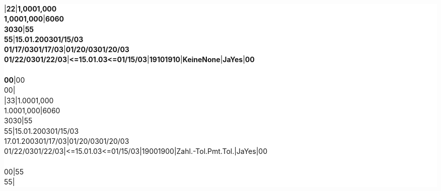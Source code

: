 |<span data-ttu-id="32fe2-474">**2**</span><span class="sxs-lookup"><span data-stu-id="32fe2-474">**2**</span></span>|<span data-ttu-id="32fe2-475">**1,000**</span><span class="sxs-lookup"><span data-stu-id="32fe2-475">**1,000**</span></span> <br /><span data-ttu-id="32fe2-476">**1,000**</span><span class="sxs-lookup"><span data-stu-id="32fe2-476">**1,000**</span></span>|<span data-ttu-id="32fe2-477">**60**</span><span class="sxs-lookup"><span data-stu-id="32fe2-477">**60**</span></span> <br /><span data-ttu-id="32fe2-478">**30**</span><span class="sxs-lookup"><span data-stu-id="32fe2-478">**30**</span></span>|<span data-ttu-id="32fe2-479">**5**</span><span class="sxs-lookup"><span data-stu-id="32fe2-479">**5**</span></span> <br /><span data-ttu-id="32fe2-480">**5**</span><span class="sxs-lookup"><span data-stu-id="32fe2-480">**5**</span></span>|<span data-ttu-id="32fe2-481">**15.01.2003**</span><span class="sxs-lookup"><span data-stu-id="32fe2-481">**01/15/03**</span></span> <br /><span data-ttu-id="32fe2-482">**01/17/03**</span><span class="sxs-lookup"><span data-stu-id="32fe2-482">**01/17/03**</span></span>|<span data-ttu-id="32fe2-483">**01/20/03**</span><span class="sxs-lookup"><span data-stu-id="32fe2-483">**01/20/03**</span></span> <br /><span data-ttu-id="32fe2-484">**01/22/03**</span><span class="sxs-lookup"><span data-stu-id="32fe2-484">**01/22/03**</span></span>|<span data-ttu-id="32fe2-485">**<=15.01.03**</span><span class="sxs-lookup"><span data-stu-id="32fe2-485">**<=01/15/03**</span></span>|<span data-ttu-id="32fe2-486">**1910**</span><span class="sxs-lookup"><span data-stu-id="32fe2-486">**1910**</span></span>|<span data-ttu-id="32fe2-487">**Keine**</span><span class="sxs-lookup"><span data-stu-id="32fe2-487">**None**</span></span>|<span data-ttu-id="32fe2-488">**Ja**</span><span class="sxs-lookup"><span data-stu-id="32fe2-488">**Yes**</span></span>|<span data-ttu-id="32fe2-489">**0**</span><span class="sxs-lookup"><span data-stu-id="32fe2-489">**0**</span></span><br /><br /> <span data-ttu-id="32fe2-490">**0**</span><span class="sxs-lookup"><span data-stu-id="32fe2-490">**0**</span></span>|<span data-ttu-id="32fe2-491">0</span><span class="sxs-lookup"><span data-stu-id="32fe2-491">0</span></span> <br /><span data-ttu-id="32fe2-492">0</span><span class="sxs-lookup"><span data-stu-id="32fe2-492">0</span></span>|  
|<span data-ttu-id="32fe2-493">3</span><span class="sxs-lookup"><span data-stu-id="32fe2-493">3</span></span>|<span data-ttu-id="32fe2-494">1.000</span><span class="sxs-lookup"><span data-stu-id="32fe2-494">1,000</span></span> <br /><span data-ttu-id="32fe2-495">1.000</span><span class="sxs-lookup"><span data-stu-id="32fe2-495">1,000</span></span>|<span data-ttu-id="32fe2-496">60</span><span class="sxs-lookup"><span data-stu-id="32fe2-496">60</span></span> <br /><span data-ttu-id="32fe2-497">30</span><span class="sxs-lookup"><span data-stu-id="32fe2-497">30</span></span>|<span data-ttu-id="32fe2-498">5</span><span class="sxs-lookup"><span data-stu-id="32fe2-498">5</span></span> <br /><span data-ttu-id="32fe2-499">5</span><span class="sxs-lookup"><span data-stu-id="32fe2-499">5</span></span>|<span data-ttu-id="32fe2-500">15.01.2003</span><span class="sxs-lookup"><span data-stu-id="32fe2-500">01/15/03</span></span> <br /><span data-ttu-id="32fe2-501">17.01.2003</span><span class="sxs-lookup"><span data-stu-id="32fe2-501">01/17/03</span></span>|<span data-ttu-id="32fe2-502">01/20/03</span><span class="sxs-lookup"><span data-stu-id="32fe2-502">01/20/03</span></span> <br /><span data-ttu-id="32fe2-503">01/22/03</span><span class="sxs-lookup"><span data-stu-id="32fe2-503">01/22/03</span></span>|<span data-ttu-id="32fe2-504"><=15.01.03</span><span class="sxs-lookup"><span data-stu-id="32fe2-504"><=01/15/03</span></span>|<span data-ttu-id="32fe2-505">1900</span><span class="sxs-lookup"><span data-stu-id="32fe2-505">1900</span></span>|<span data-ttu-id="32fe2-506">Zahl.-Tol.</span><span class="sxs-lookup"><span data-stu-id="32fe2-506">Pmt.Tol.</span></span>|<span data-ttu-id="32fe2-507">Ja</span><span class="sxs-lookup"><span data-stu-id="32fe2-507">Yes</span></span>|<span data-ttu-id="32fe2-508">0</span><span class="sxs-lookup"><span data-stu-id="32fe2-508">0</span></span><br /><br /> <span data-ttu-id="32fe2-509">0</span><span class="sxs-lookup"><span data-stu-id="32fe2-509">0</span></span>|<span data-ttu-id="32fe2-510">5</span><span class="sxs-lookup"><span data-stu-id="32fe2-510">5</span></span> <br /><span data-ttu-id="32fe2-511">5</span><span class="sxs-lookup"><span data-stu-id="32fe2-511">5</span></span>|  
